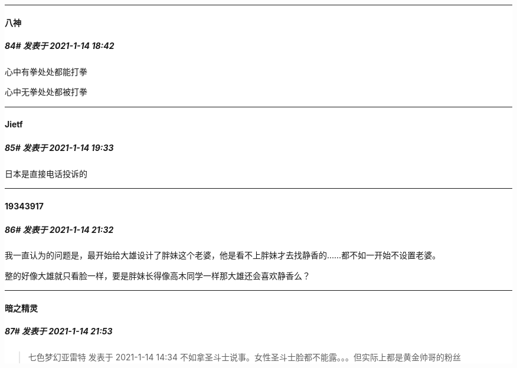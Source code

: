 





*****

####  八神  
##### 84#       发表于 2021-1-14 18:42




心中有拳处处都能打拳

心中无拳处处都被打拳







*****

####  Jietf  
##### 85#       发表于 2021-1-14 19:33




日本是直接电话投诉的







*****

####  19343917  
##### 86#       发表于 2021-1-14 21:32




我一直认为的问题是，最开始给大雄设计了胖妹这个老婆，他是看不上胖妹才去找静香的……都不如一开始不设置老婆。


整的好像大雄就只看脸一样，要是胖妹长得像高木同学一样那大雄还会喜欢静香么？







*****

####  暗之精灵  
##### 87#       发表于 2021-1-14 21:53



<blockquote>七色梦幻亚雷特 发表于 2021-1-14 14:34
不如拿圣斗士说事。女性圣斗士脸都不能露。。。但实际上都是黄金帅哥的粉丝

